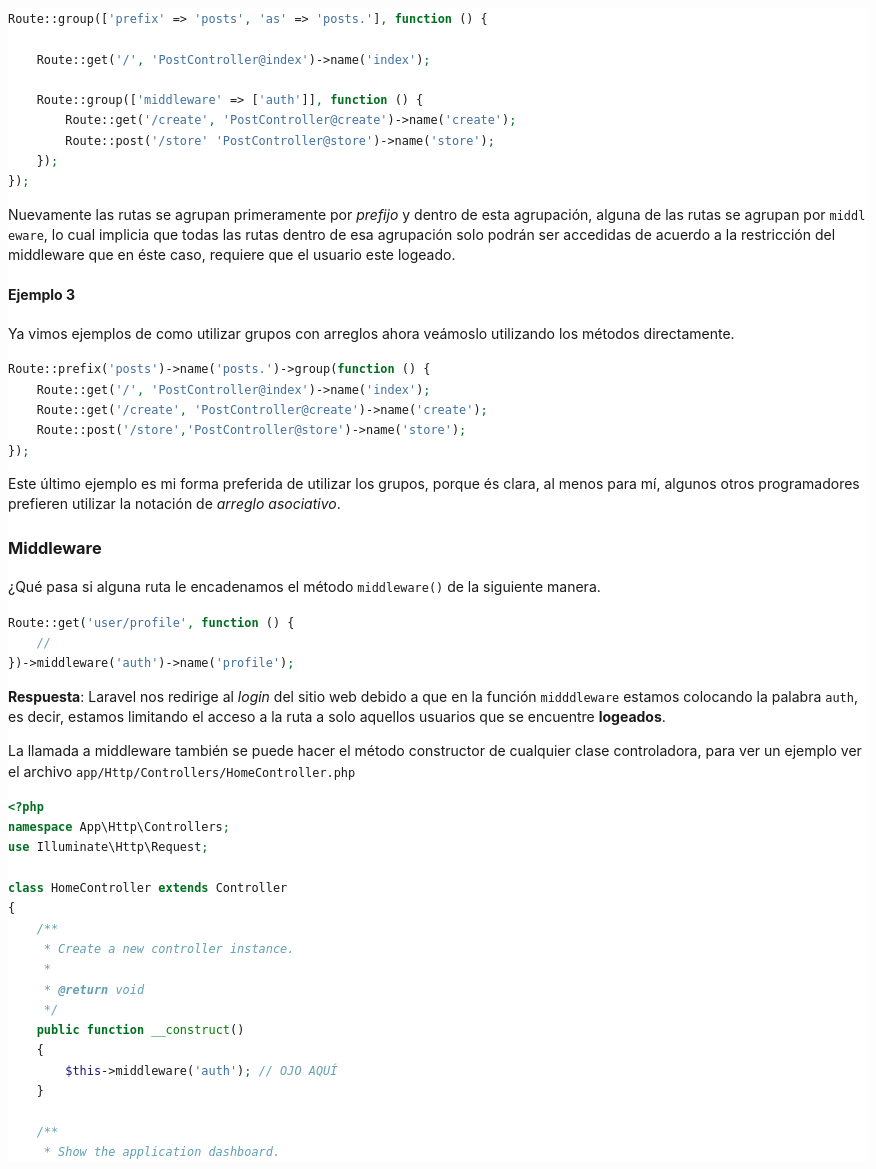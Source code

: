 ```php
Route::group(['prefix' => 'posts', 'as' => 'posts.'], function () {

	Route::get('/', 'PostController@index')->name('index');

	Route::group(['middleware' => ['auth']], function () {
		Route::get('/create', 'PostController@create')->name('create');
		Route::post('/store' 'PostController@store')->name('store');
	});
});
```

 Nuevamente las rutas se agrupan primeramente por *prefijo* y dentro de esta agrupación, alguna de las rutas se agrupan por `middleware`, lo cual implicia que todas las rutas dentro de esa agrupación solo podrán ser accedidas de acuerdo a la restricción del middleware que en éste caso, requiere que el usuario este logeado.

#### Ejemplo 3

Ya vimos ejemplos de como utilizar grupos con arreglos ahora veámoslo utilizando los  métodos directamente.

```php
Route::prefix('posts')->name('posts.')->group(function () {
	Route::get('/', 'PostController@index')->name('index');
	Route::get('/create', 'PostController@create')->name('create');
	Route::post('/store','PostController@store')->name('store');
});
```

Este último ejemplo es mi forma preferida de utilizar los grupos, porque és clara, al menos para mí, algunos otros programadores prefieren utilizar la notación de *arreglo asociativo*.

### Middleware

¿Qué pasa si alguna ruta le encadenamos el método `middleware()` de la siguiente manera.

```php
Route::get('user/profile', function () {
    //
})->middleware('auth')->name('profile');
```

**Respuesta**: Laravel nos redirige al *login* del sitio web debido a que en la función `midddleware` estamos colocando la palabra `auth`, es decir, estamos limitando el acceso a la ruta a solo aquellos usuarios que se encuentre **logeados**.

La llamada a middleware también se puede hacer el método constructor de cualquier clase controladora, para ver un ejemplo ver el archivo `app/Http/Controllers/HomeController.php`

```php
<?php
namespace App\Http\Controllers;
use Illuminate\Http\Request;

class HomeController extends Controller
{
    /**
     * Create a new controller instance.
     *
     * @return void
     */
    public function __construct()
    {
        $this->middleware('auth'); // OJO AQUÍ
    }

    /**
     * Show the application dashboard.
```